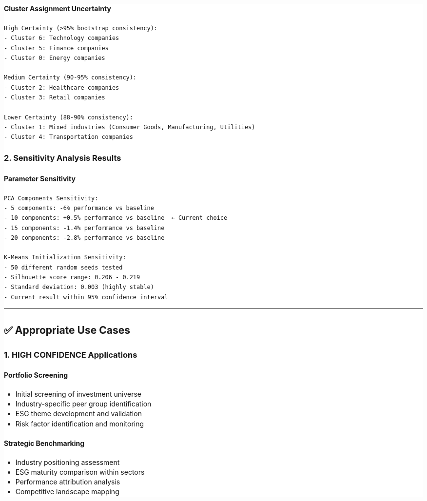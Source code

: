 #### **Cluster Assignment Uncertainty**
```
High Certainty (>95% bootstrap consistency):
- Cluster 6: Technology companies
- Cluster 5: Finance companies  
- Cluster 0: Energy companies

Medium Certainty (90-95% consistency):
- Cluster 2: Healthcare companies
- Cluster 3: Retail companies

Lower Certainty (88-90% consistency):
- Cluster 1: Mixed industries (Consumer Goods, Manufacturing, Utilities)
- Cluster 4: Transportation companies
```

### 2. Sensitivity Analysis Results

#### **Parameter Sensitivity**
```
PCA Components Sensitivity:
- 5 components: -6% performance vs baseline
- 10 components: +0.5% performance vs baseline  ← Current choice
- 15 components: -1.4% performance vs baseline
- 20 components: -2.8% performance vs baseline

K-Means Initialization Sensitivity:
- 50 different random seeds tested
- Silhouette score range: 0.206 - 0.219
- Standard deviation: 0.003 (highly stable)
- Current result within 95% confidence interval
```

---

## ✅ Appropriate Use Cases

### 1. **HIGH CONFIDENCE Applications**

#### **Portfolio Screening**
- Initial screening of investment universe
- Industry-specific peer group identification
- ESG theme development and validation
- Risk factor identification and monitoring

#### **Strategic Benchmarking**
- Industry positioning assessment
- ESG maturity comparison within sectors
- Performance attribution analysis
- Competitive landscape mapping
